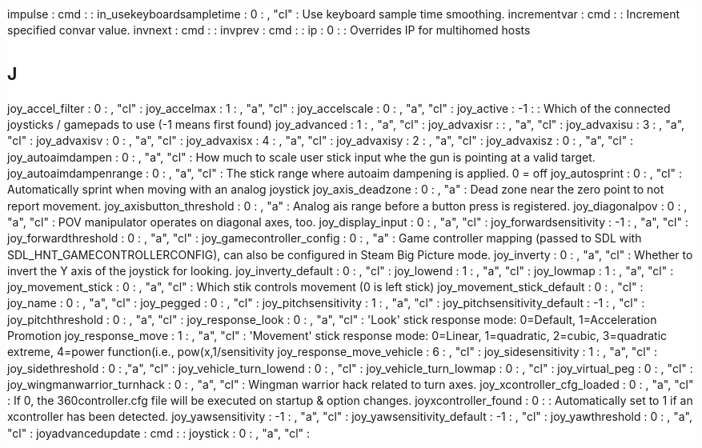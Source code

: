 impulse : cmd : :
in_usekeyboardsampletime : 0 : , "cl" : Use keyboard sample time smoothing.
incrementvar : cmd : : Increment specified convar value.
invnext : cmd : :
invprev : cmd : :
ip : 0 : : Overrides IP for multihomed hosts

## J

joy_accel_filter : 0 : , "cl" :
joy_accelmax : 1 : , "a", "cl" :
joy_accelscale : 0 : , "a", "cl" :
joy_active : -1 : : Which of the connected joysticks / gamepads to use (-1 means first found)
joy_advanced : 1 : , "a", "cl" :
joy_advaxisr : : , "a", "cl" :
joy_advaxisu : 3 : , "a", "cl" :
joy_advaxisv : 0 : , "a", "cl" :
joy_advaxisx : 4 : , "a", "cl" :
joy_advaxisy : 2 : , "a", "cl" :
joy_advaxisz : 0 : , "a", "cl" :
joy_autoaimdampen : 0 : , "a", "cl" : How much to scale user stick input whe the gun is pointing at a valid target.
joy_autoaimdampenrange : 0 : , "a", "cl" : The stick range where autoaim dampening is applied. 0 = off
joy_autosprint : 0 : , "cl" : Automatically sprint when moving with an analog joystick
joy_axis_deadzone : 0 : , "a" : Dead zone near the zero point to not report movement.
joy_axisbutton_threshold : 0 : , "a" : Analog ais range before a button press is registered.
joy_diagonalpov : 0 : , "a", "cl" : POV manipulator operates on diagonal axes, too.
joy_display_input : 0 : , "a", "cl" :
joy_forwardsensitivity : -1 : , "a", "cl" :
joy_forwardthreshold : 0 : , "a", "cl" :
joy_gamecontroller_config : 0 : , "a" : Game controller mapping (passed to SDL with SDL_HNT_GAMECONTROLLERCONFIG), can also be configured in Steam Big Picture mode.
joy_inverty : 0 : , "a", "cl" : Whether to invert the Y axis of the joystick for looking.
joy_inverty_default : 0 : , "cl" :
joy_lowend : 1 : , "a", "cl" :
joy_lowmap : 1 : , "a", "cl" :
joy_movement_stick : 0 : , "a", "cl" : Which stik controls movement (0 is left stick)
joy_movement_stick_default : 0 : , "cl" :
joy_name : 0 : , "a", "cl" :
joy_pegged : 0 : , "cl" :
joy_pitchsensitivity : 1 : , "a", "cl" :
joy_pitchsensitivity_default : -1 : , "cl" :
joy_pitchthreshold : 0 : , "a", "cl" :
joy_response_look : 0 : , "a", "cl" : 'Look' stick response mode: 0=Default, 1=Acceleration Promotion
joy_response_move : 1 : , "a", "cl" : 'Movement' stick response mode: 0=Linear, 1=quadratic, 2=cubic, 3=quadratic extreme, 4=power function(i.e., pow(x,1/sensitivity
joy_response_move_vehicle : 6 : , "cl" :
joy_sidesensitivity : 1 : , "a", "cl" :
joy_sidethreshold : 0 : ,"a", "cl" :
joy_vehicle_turn_lowend : 0 : , "cl" :
joy_vehicle_turn_lowmap : 0 : , "cl" :
joy_virtual_peg : 0 : , "cl" :
joy_wingmanwarrior_turnhack : 0 : , "a", "cl" : Wingman warrior hack related to turn axes.
joy_xcontroller_cfg_loaded : 0 : , "a", "cl" : If 0, the 360controller.cfg file will be executed on startup & option changes.
joyxcontroller_found : 0 : : Automatically set to 1 if an xcontroller has been detected.
joy_yawsensitivity : -1 : , "a", "cl" :
joy_yawsensitivity_default : -1 : , "cl" :
joy_yawthreshold : 0 : , "a", "cl" :
joyadvancedupdate : cmd : :
joystick : 0 : , "a", "cl" :